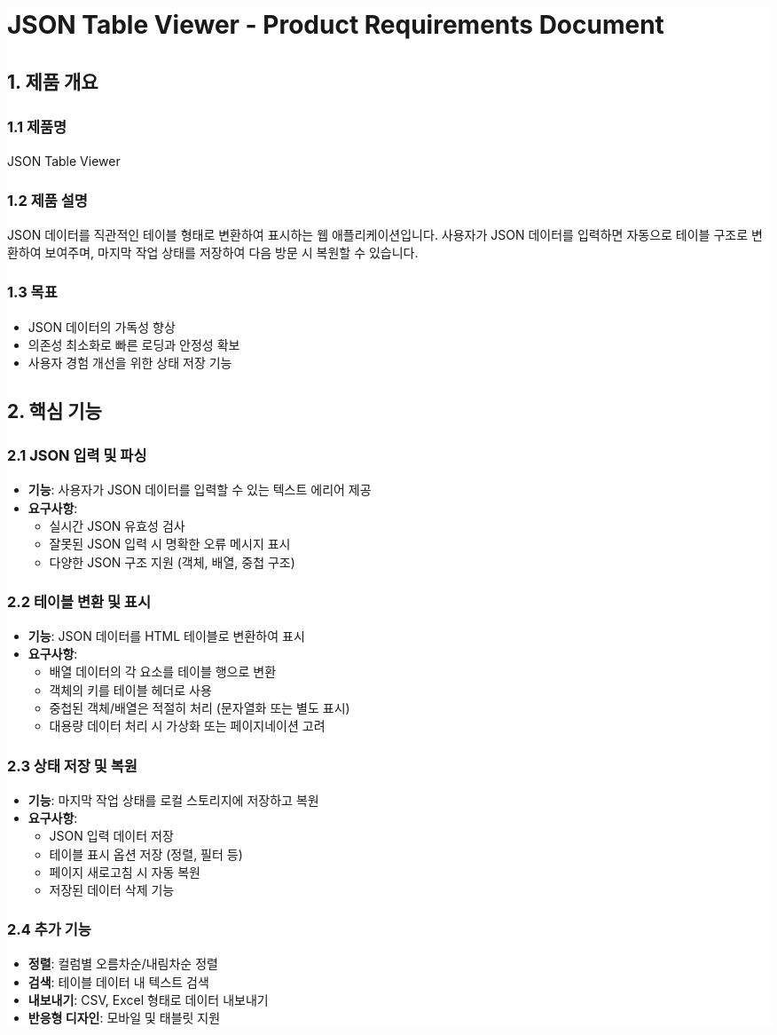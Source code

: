 # JSON Table Viewer - Product Requirements Document

## 1. 제품 개요

### 1.1 제품명
JSON Table Viewer

### 1.2 제품 설명
JSON 데이터를 직관적인 테이블 형태로 변환하여 표시하는 웹 애플리케이션입니다. 사용자가 JSON 데이터를 입력하면 자동으로 테이블 구조로 변환하여 보여주며, 마지막 작업 상태를 저장하여 다음 방문 시 복원할 수 있습니다.

### 1.3 목표
- JSON 데이터의 가독성 향상
- 의존성 최소화로 빠른 로딩과 안정성 확보
- 사용자 경험 개선을 위한 상태 저장 기능

## 2. 핵심 기능

### 2.1 JSON 입력 및 파싱
- **기능**: 사용자가 JSON 데이터를 입력할 수 있는 텍스트 에리어 제공
- **요구사항**: 
  - 실시간 JSON 유효성 검사
  - 잘못된 JSON 입력 시 명확한 오류 메시지 표시
  - 다양한 JSON 구조 지원 (객체, 배열, 중첩 구조)

### 2.2 테이블 변환 및 표시
- **기능**: JSON 데이터를 HTML 테이블로 변환하여 표시
- **요구사항**:
  - 배열 데이터의 각 요소를 테이블 행으로 변환
  - 객체의 키를 테이블 헤더로 사용
  - 중첩된 객체/배열은 적절히 처리 (문자열화 또는 별도 표시)
  - 대용량 데이터 처리 시 가상화 또는 페이지네이션 고려

### 2.3 상태 저장 및 복원
- **기능**: 마지막 작업 상태를 로컬 스토리지에 저장하고 복원
- **요구사항**:
  - JSON 입력 데이터 저장
  - 테이블 표시 옵션 저장 (정렬, 필터 등)
  - 페이지 새로고침 시 자동 복원
  - 저장된 데이터 삭제 기능

### 2.4 추가 기능
- **정렬**: 컬럼별 오름차순/내림차순 정렬
- **검색**: 테이블 데이터 내 텍스트 검색
- **내보내기**: CSV, Excel 형태로 데이터 내보내기
- **반응형 디자인**: 모바일 및 태블릿 지원
